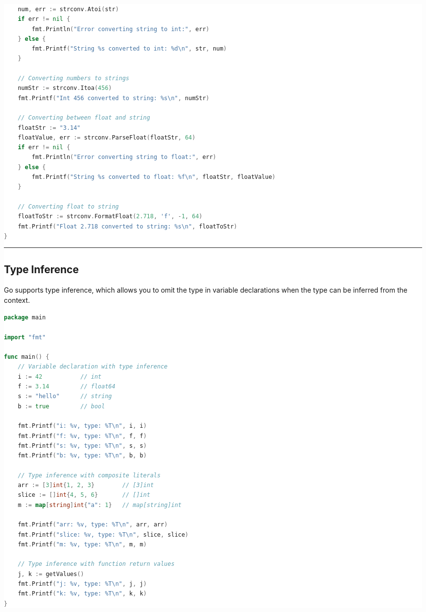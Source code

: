 ```go
    num, err := strconv.Atoi(str)
    if err != nil {
        fmt.Println("Error converting string to int:", err)
    } else {
        fmt.Printf("String %s converted to int: %d\n", str, num)
    }
    
    // Converting numbers to strings
    numStr := strconv.Itoa(456)
    fmt.Printf("Int 456 converted to string: %s\n", numStr)
    
    // Converting between float and string
    floatStr := "3.14"
    floatValue, err := strconv.ParseFloat(floatStr, 64)
    if err != nil {
        fmt.Println("Error converting string to float:", err)
    } else {
        fmt.Printf("String %s converted to float: %f\n", floatStr, floatValue)
    }
    
    // Converting float to string
    floatToStr := strconv.FormatFloat(2.718, 'f', -1, 64)
    fmt.Printf("Float 2.718 converted to string: %s\n", floatToStr)
}
```

---

## Type Inference

Go supports type inference, which allows you to omit the type in variable declarations when the type can be inferred from the context.

```go
package main

import "fmt"

func main() {
    // Variable declaration with type inference
    i := 42           // int
    f := 3.14         // float64
    s := "hello"      // string
    b := true         // bool
    
    fmt.Printf("i: %v, type: %T\n", i, i)
    fmt.Printf("f: %v, type: %T\n", f, f)
    fmt.Printf("s: %v, type: %T\n", s, s)
    fmt.Printf("b: %v, type: %T\n", b, b)
    
    // Type inference with composite literals
    arr := [3]int{1, 2, 3}        // [3]int
    slice := []int{4, 5, 6}       // []int
    m := map[string]int{"a": 1}   // map[string]int
    
    fmt.Printf("arr: %v, type: %T\n", arr, arr)
    fmt.Printf("slice: %v, type: %T\n", slice, slice)
    fmt.Printf("m: %v, type: %T\n", m, m)
    
    // Type inference with function return values
    j, k := getValues()
    fmt.Printf("j: %v, type: %T\n", j, j)
    fmt.Printf("k: %v, type: %T\n", k, k)
}
```